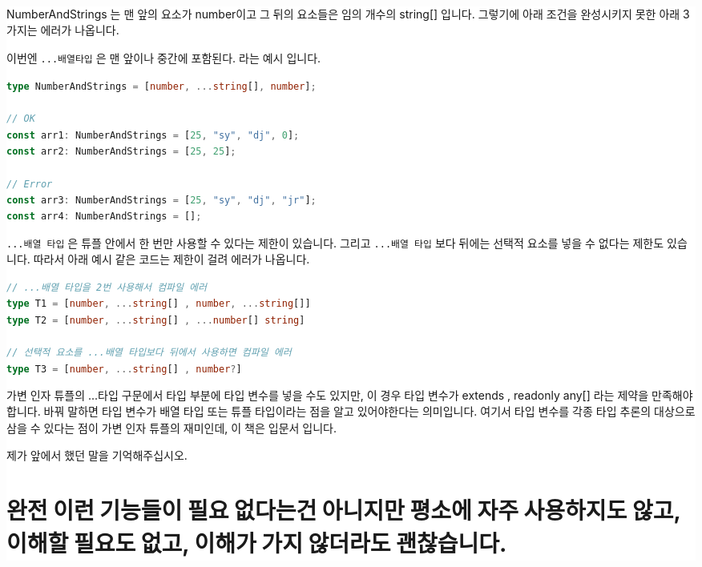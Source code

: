 NumberAndStrings 는 맨 앞의 요소가 number이고 그 뒤의 요소들은 임의 개수의 string[] 입니다.
그렇기에 아래 조건을 완성시키지 못한 아래 3가지는 에러가 나옵니다.

이번엔 `...배열타입` 은 맨 앞이나 중간에 포함된다. 라는 예시 입니다.

```ts
type NumberAndStrings = [number, ...string[], number];

// OK
const arr1: NumberAndStrings = [25, "sy", "dj", 0];
const arr2: NumberAndStrings = [25, 25];

// Error
const arr3: NumberAndStrings = [25, "sy", "dj", "jr"];
const arr4: NumberAndStrings = [];
```

`...배열 타입` 은 튜플 안에서 한 번만 사용할 수 있다는 제한이 있습니다. 그리고 `...배열 타입` 보다 뒤에는 선택적 요소를 넣을 수 없다는 제한도 있습니다.
따라서 아래 예시 같은 코드는 제한이 걸려 에러가 나옵니다.

```ts
// ...배열 타입을 2번 사용해서 컴파일 에러
type T1 = [number, ...string[] , number, ...string[]]
type T2 = [number, ...string[] , ...number[] string]

// 선택적 요소를 ...배열 타입보다 뒤에서 사용하면 컴파일 에러
type T3 = [number, ...string[] , number?]
```

가변 인자 튜플의 ...타입 구문에서 타입 부분에 타입 변수를 넣을 수도 있지만, 이 경우 타입 변수가 extends , readonly any[] 라는 제약을 만족해야 합니다.
바꿔 말하면 타입 변수가 배열 타입 또는 튜플 타입이라는 점을 알고 있어야한다는 의미입니다.
여기서 타입 변수를 각종 타입 추론의 대상으로 삼을 수 있다는 점이 가변 인자 튜플의 재미인데, 이 책은 입문서 입니다.

제가 앞에서 했던 말을 기억해주십시오.

# 완전 이런 기능들이 필요 없다는건 아니지만 평소에 자주 사용하지도 않고, 이해할 필요도 없고, 이해가 가지 않더라도 괜찮습니다.
